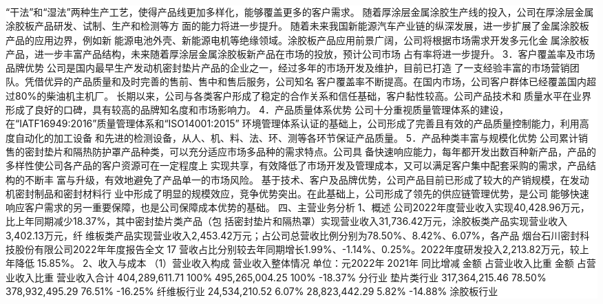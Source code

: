 “干法”和“湿法”两种生产工艺，使得产品线更加多样化，能够覆盖更多的客户需求。
随着厚涂层金属涂胶生产线的投入，公司在厚涂层金属涂胶板产品研发、试制、生产和检测等方
面的能力将进一步提升。
随着未来我国新能源汽车产业链的纵深发展，进一步扩展了金属涂胶板产品的应用边界，例如新
能源电池外壳、新能源电机等绝缘领域。涂胶板产品应用前景广阔，公司将根据市场需求开发多元化金
属涂胶板产品，进一步丰富产品结构，未来随着厚涂层金属涂胶板新产品在市场的投放，预计公司市场
占有率将进一步提升。
3．客户覆盖率及市场品牌优势
公司是国内最早生产发动机密封垫片产品的企业之一，经过多年的市场开发及维护，目前已打造
了一支经验丰富的市场营销团队。凭借优异的产品质量和及时完善的售前、售中和售后服务，公司知名
客户覆盖率不断提高。在国内市场，公司客户群体已经覆盖国内超过80%的柴油机主机厂。
长期以来，公司与各类客户形成了稳定的合作关系和信任基础，客户黏性较高。公司产品技术和
质量水平在业界形成了良好的口碑，具有较高的品牌知名度和市场影响力。
4．产品质量体系优势
公司十分重视质量管理体系的建设，在“IATF16949:2016”质量管理体系和“ISO14001:2015”
环境管理体系认证的基础上，公司形成了完善且有效的产品质量控制能力，利用高度自动化的加工设备
和先进的检测设备，从人、机、料、法、环、测等各环节保证产品质量。
5．产品种类丰富与规模化优势
公司累计销售的密封垫片和隔热防护罩产品种类，可以充分适应市场多品种的需求特点。公司具
备快速响应能力，每年都开发出数百种新产品，产品的多样性使公司各产品的客户资源可在一定程度上
实现共享，有效降低了市场开发及管理成本，又可以满足客户集中配套采购的需求，产品结构的不断丰
富与升级，有效地避免了产品单一的市场风险。
基于技术、客户及品牌优势，公司产品目前已形成了较大的产销规模，在发动机密封制品和密封材料行
业中形成了明显的规模效应，竞争优势突出。在此基础上，公司形成了领先的供应链管理优势，是公司
能够快速响应客户需求的另一重要保障，也是公司保障成本优势的基础。
四、主营业务分析
1、概述
公司2022年度营业收入实现40,428.96万元，比上年同期减少18.37%，其中密封垫片类产品（包
括密封垫片和隔热罩）实现营业收入31,736.42万元，涂胶板类产品实现营业收入3,402.13万元，纤
维板类产品实现营业收入2,453.42万元；占公司总营收比例分别为78.50%、8.42%、6.07%，各产品
烟台石川密封科技股份有限公司2022年年度报告全文
17
营收占比分别较去年同期增长1.99%、-1.14%、0.25%。2022年度研发投入2,213.82万元，较上年降低
15.85%。
2、收入与成本
（1）营业收入构成
营业收入整体情况
单位：元2022年
2021年
同比增减
金额
占营业收入比重
金额
占营业收入比重
营业收入合计
404,289,611.71
100%
495,265,004.25
100%
-18.37%
分行业
垫片类行业
317,364,215.46
78.50%
378,932,495.29
76.51%
-16.25%
纤维板行业
24,534,210.52
6.07%
28,823,442.29
5.82%
-14.88%
涂胶板行业